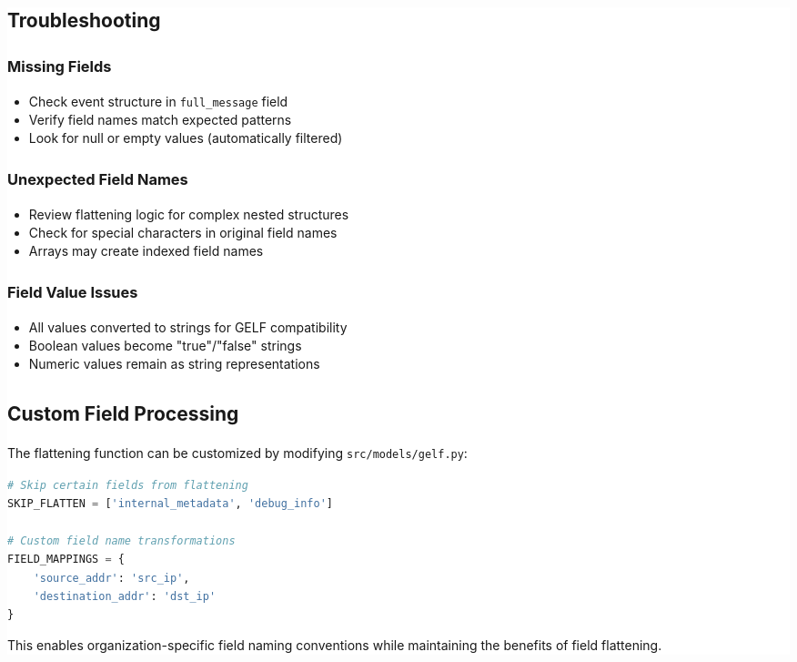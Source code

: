 ## Troubleshooting

### Missing Fields
- Check event structure in `full_message` field
- Verify field names match expected patterns
- Look for null or empty values (automatically filtered)

### Unexpected Field Names
- Review flattening logic for complex nested structures
- Check for special characters in original field names
- Arrays may create indexed field names

### Field Value Issues
- All values converted to strings for GELF compatibility
- Boolean values become "true"/"false" strings
- Numeric values remain as string representations

## Custom Field Processing

The flattening function can be customized by modifying `src/models/gelf.py`:

```python
# Skip certain fields from flattening
SKIP_FLATTEN = ['internal_metadata', 'debug_info']

# Custom field name transformations
FIELD_MAPPINGS = {
    'source_addr': 'src_ip',
    'destination_addr': 'dst_ip'
}
```

This enables organization-specific field naming conventions while maintaining the benefits of field flattening.
